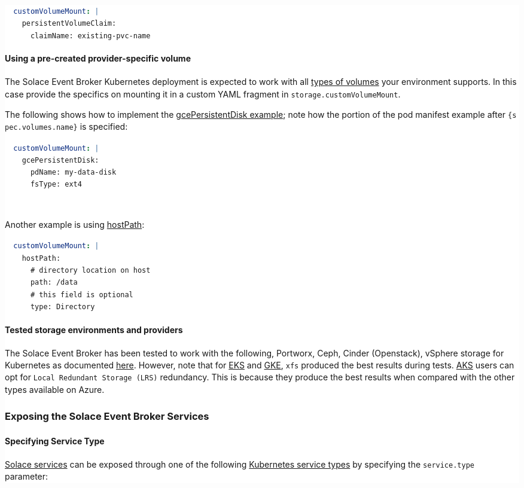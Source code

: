 ```yaml
  customVolumeMount: |
    persistentVolumeClaim:
      claimName: existing-pvc-name
```

#### Using a pre-created provider-specific volume

The Solace Event Broker Kubernetes deployment is expected to work with all [types of volumes](//kubernetes.io/docs/concepts/storage/volumes/#types-of-volumes ) your environment supports. In this case provide the specifics on mounting it in a custom YAML fragment in `storage.customVolumeMount`.

The following shows how to implement the [gcePersistentDisk example](//kubernetes.io/docs/concepts/storage/volumes/#gcepersistentdisk); note how the portion of the pod manifest example after `{spec.volumes.name}` is specified:
```yaml
  customVolumeMount: |
    gcePersistentDisk:
      pdName: my-data-disk
      fsType: ext4
```
<br/>

Another example is using [hostPath](//kubernetes.io/docs/concepts/storage/volumes/#hostpath):
```yaml
  customVolumeMount: |
    hostPath:
      # directory location on host
      path: /data
      # this field is optional
      type: Directory
```
#### Tested storage environments and providers

The Solace Event Broker has been tested to work with the following, Portworx, Ceph, Cinder (Openstack), vSphere storage for Kubernetes as documented [here](https://docs.solace.com/Cloud/Deployment-Considerations/resource-requirements-k8s.htm#supported-storage-solutions).
However, note that for [EKS](https://docs.solace.com/Cloud/Deployment-Considerations/installing-ps-cloud-k8s-eks-specific-req.htm) and [GKE](https://docs.solace.com/Cloud/Deployment-Considerations/installing-ps-cloud-k8s-gke-specific-req.htm#storage-class), `xfs` produced the best results during tests.
[AKS](https://docs.solace.com/Cloud/Deployment-Considerations/installing-ps-cloud-k8s-aks-specific-req.htm) users can opt for `Local Redundant Storage (LRS)` redundancy. This is because they produce the best results
when compared with the other types available on Azure.

### Exposing the Solace Event Broker Services

#### Specifying Service Type

[Solace services](//docs.solace.com/Configuring-and-Managing/Default-Port-Numbers.htm#Software) can be exposed through one of the following [Kubernetes service types](//kubernetes.io/docs/concepts/services-networking/service/#publishing-services-service-types) by specifying the `service.type` parameter:
